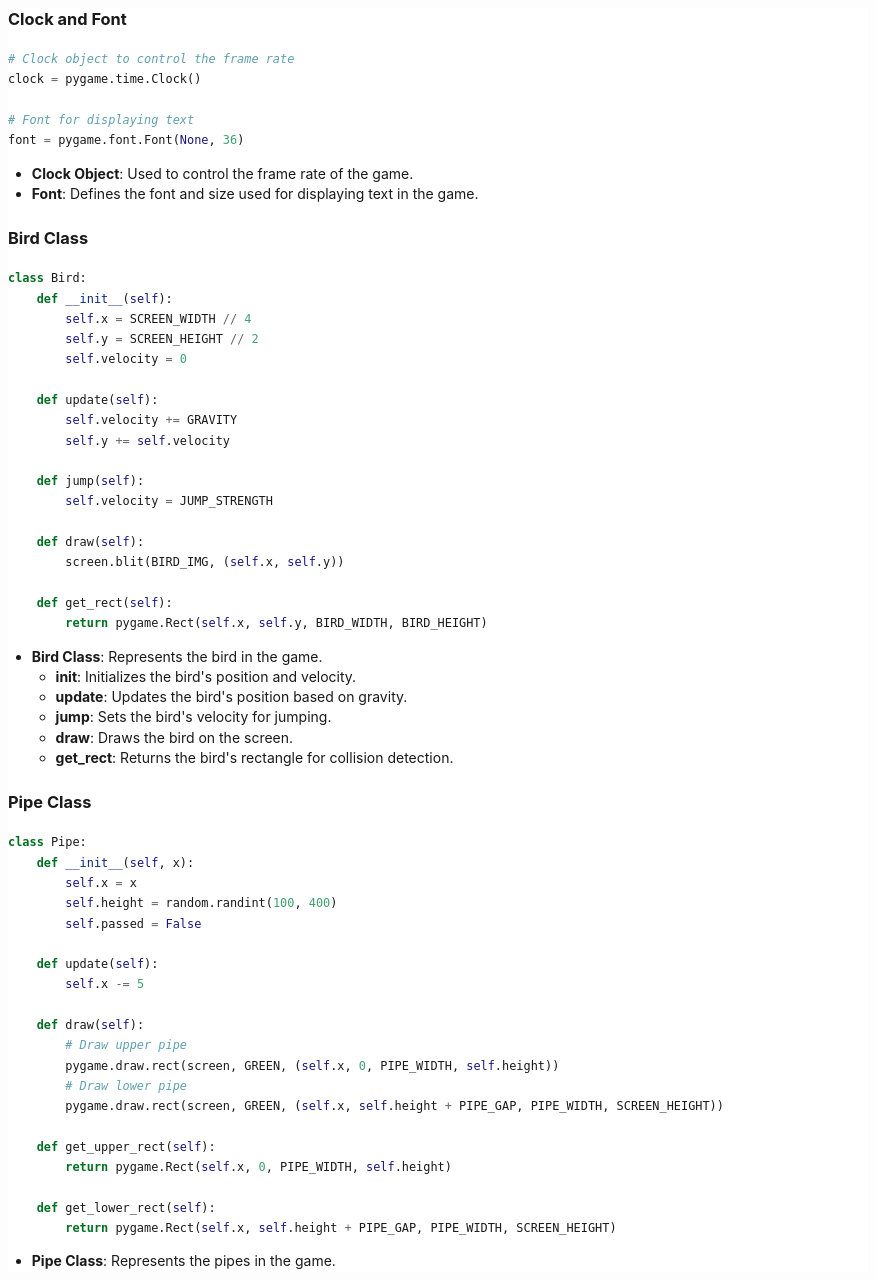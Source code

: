 ### Clock and Font
```python
# Clock object to control the frame rate
clock = pygame.time.Clock()

# Font for displaying text
font = pygame.font.Font(None, 36)
```
- **Clock Object**: Used to control the frame rate of the game.
- **Font**: Defines the font and size used for displaying text in the game.

### Bird Class
```python
class Bird:
    def __init__(self):
        self.x = SCREEN_WIDTH // 4
        self.y = SCREEN_HEIGHT // 2
        self.velocity = 0

    def update(self):
        self.velocity += GRAVITY
        self.y += self.velocity

    def jump(self):
        self.velocity = JUMP_STRENGTH

    def draw(self):
        screen.blit(BIRD_IMG, (self.x, self.y))

    def get_rect(self):
        return pygame.Rect(self.x, self.y, BIRD_WIDTH, BIRD_HEIGHT)
```
- **Bird Class**: Represents the bird in the game.
    - **__init__**: Initializes the bird's position and velocity.
    - **update**: Updates the bird's position based on gravity.
    - **jump**: Sets the bird's velocity for jumping.
    - **draw**: Draws the bird on the screen.
    - **get_rect**: Returns the bird's rectangle for collision detection.

### Pipe Class
```python
class Pipe:
    def __init__(self, x):
        self.x = x
        self.height = random.randint(100, 400)
        self.passed = False

    def update(self):
        self.x -= 5

    def draw(self):
        # Draw upper pipe
        pygame.draw.rect(screen, GREEN, (self.x, 0, PIPE_WIDTH, self.height))
        # Draw lower pipe
        pygame.draw.rect(screen, GREEN, (self.x, self.height + PIPE_GAP, PIPE_WIDTH, SCREEN_HEIGHT))

    def get_upper_rect(self):
        return pygame.Rect(self.x, 0, PIPE_WIDTH, self.height)

    def get_lower_rect(self):
        return pygame.Rect(self.x, self.height + PIPE_GAP, PIPE_WIDTH, SCREEN_HEIGHT)
```
- **Pipe Class**: Represents the pipes in the game.